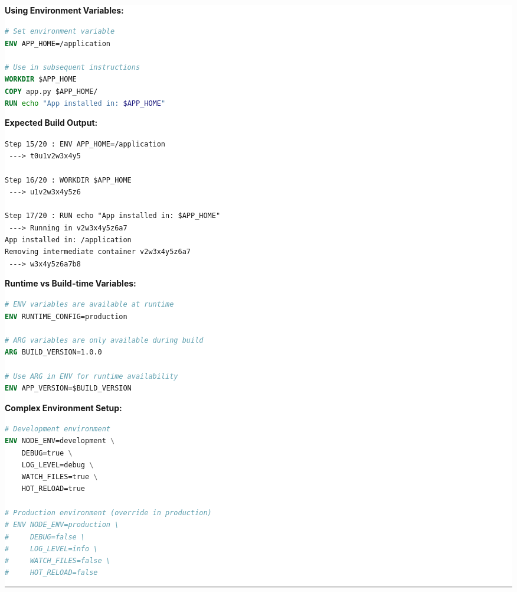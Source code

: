 **Using Environment Variables:**
```dockerfile
# Set environment variable
ENV APP_HOME=/application

# Use in subsequent instructions
WORKDIR $APP_HOME
COPY app.py $APP_HOME/
RUN echo "App installed in: $APP_HOME"
```

**Expected Build Output:**
```
Step 15/20 : ENV APP_HOME=/application
 ---> t0u1v2w3x4y5

Step 16/20 : WORKDIR $APP_HOME
 ---> u1v2w3x4y5z6

Step 17/20 : RUN echo "App installed in: $APP_HOME"
 ---> Running in v2w3x4y5z6a7
App installed in: /application
Removing intermediate container v2w3x4y5z6a7
 ---> w3x4y5z6a7b8
```

**Runtime vs Build-time Variables:**
```dockerfile
# ENV variables are available at runtime
ENV RUNTIME_CONFIG=production

# ARG variables are only available during build
ARG BUILD_VERSION=1.0.0

# Use ARG in ENV for runtime availability
ENV APP_VERSION=$BUILD_VERSION
```

**Complex Environment Setup:**
```dockerfile
# Development environment
ENV NODE_ENV=development \
    DEBUG=true \
    LOG_LEVEL=debug \
    WATCH_FILES=true \
    HOT_RELOAD=true

# Production environment (override in production)
# ENV NODE_ENV=production \
#     DEBUG=false \
#     LOG_LEVEL=info \
#     WATCH_FILES=false \
#     HOT_RELOAD=false
```

---